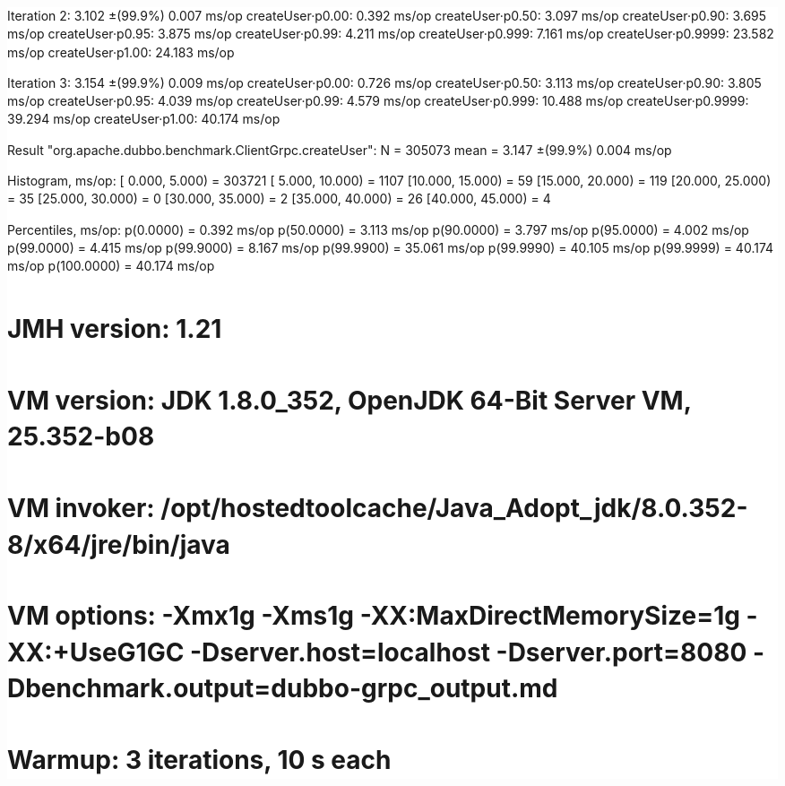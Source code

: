 Iteration   2: 3.102 ±(99.9%) 0.007 ms/op
                 createUser·p0.00:   0.392 ms/op
                 createUser·p0.50:   3.097 ms/op
                 createUser·p0.90:   3.695 ms/op
                 createUser·p0.95:   3.875 ms/op
                 createUser·p0.99:   4.211 ms/op
                 createUser·p0.999:  7.161 ms/op
                 createUser·p0.9999: 23.582 ms/op
                 createUser·p1.00:   24.183 ms/op

Iteration   3: 3.154 ±(99.9%) 0.009 ms/op
                 createUser·p0.00:   0.726 ms/op
                 createUser·p0.50:   3.113 ms/op
                 createUser·p0.90:   3.805 ms/op
                 createUser·p0.95:   4.039 ms/op
                 createUser·p0.99:   4.579 ms/op
                 createUser·p0.999:  10.488 ms/op
                 createUser·p0.9999: 39.294 ms/op
                 createUser·p1.00:   40.174 ms/op



Result "org.apache.dubbo.benchmark.ClientGrpc.createUser":
  N = 305073
  mean =      3.147 ±(99.9%) 0.004 ms/op

  Histogram, ms/op:
    [ 0.000,  5.000) = 303721 
    [ 5.000, 10.000) = 1107 
    [10.000, 15.000) = 59 
    [15.000, 20.000) = 119 
    [20.000, 25.000) = 35 
    [25.000, 30.000) = 0 
    [30.000, 35.000) = 2 
    [35.000, 40.000) = 26 
    [40.000, 45.000) = 4 

  Percentiles, ms/op:
      p(0.0000) =      0.392 ms/op
     p(50.0000) =      3.113 ms/op
     p(90.0000) =      3.797 ms/op
     p(95.0000) =      4.002 ms/op
     p(99.0000) =      4.415 ms/op
     p(99.9000) =      8.167 ms/op
     p(99.9900) =     35.061 ms/op
     p(99.9990) =     40.105 ms/op
     p(99.9999) =     40.174 ms/op
    p(100.0000) =     40.174 ms/op


# JMH version: 1.21
# VM version: JDK 1.8.0_352, OpenJDK 64-Bit Server VM, 25.352-b08
# VM invoker: /opt/hostedtoolcache/Java_Adopt_jdk/8.0.352-8/x64/jre/bin/java
# VM options: -Xmx1g -Xms1g -XX:MaxDirectMemorySize=1g -XX:+UseG1GC -Dserver.host=localhost -Dserver.port=8080 -Dbenchmark.output=dubbo-grpc_output.md
# Warmup: 3 iterations, 10 s each